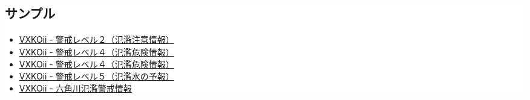 ## サンプル

* [VXKOii - 警戒レベル２（氾濫注意情報）](https://sample.dmdata.jp/conversion/json/schema/weather-river-flood/vxkoii_%23%23%23%23_20190509204043.json)
* [VXKOii - 警戒レベル４（氾濫危険情報）](https://sample.dmdata.jp/conversion/json/schema/weather-river-flood/vxkoii_%23%23%23%23_20190527090000.json)
* [VXKOii - 警戒レベル４（氾濫危険情報）](https://sample.dmdata.jp/conversion/json/schema/weather-river-flood/vxkoii_%23%23%23%23_20190527090001.json)
* [VXKOii - 警戒レベル５（氾濫水の予報）](https://sample.dmdata.jp/conversion/json/schema/weather-river-flood/vxkoii_%23%23%23%23_20190527180000.json)
* [VXKOii - 六角川氾濫警戒情報](https://sample.dmdata.jp/conversion/json/schema/weather-river-flood/vxkoii_jpfc_20210813152131.json)
